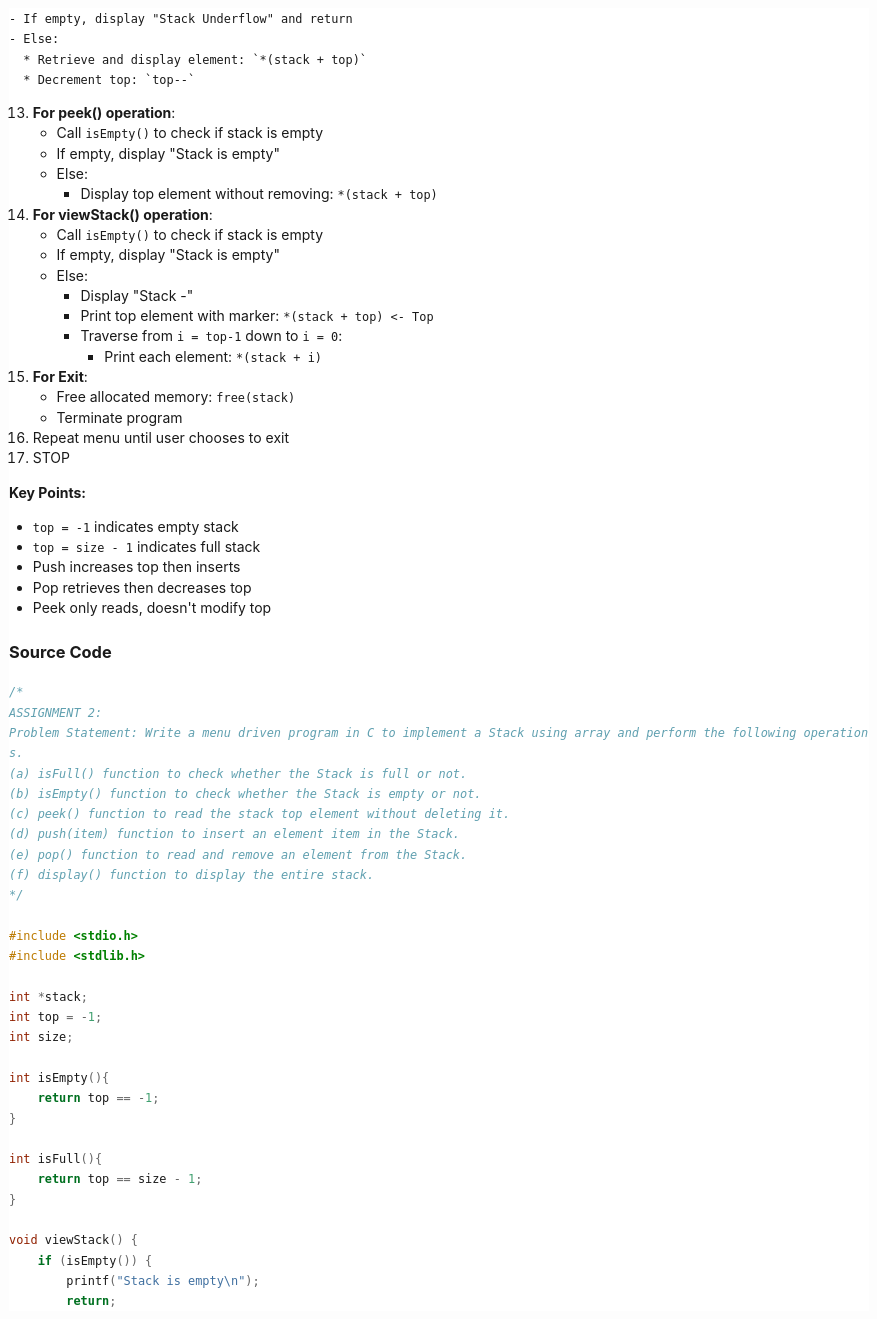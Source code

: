     - If empty, display "Stack Underflow" and return
    - Else:
      * Retrieve and display element: `*(stack + top)`
      * Decrement top: `top--`
13. **For peek() operation**:
    - Call `isEmpty()` to check if stack is empty
    - If empty, display "Stack is empty"
    - Else:
      * Display top element without removing: `*(stack + top)`
14. **For viewStack() operation**:
    - Call `isEmpty()` to check if stack is empty
    - If empty, display "Stack is empty"
    - Else:
      * Display "Stack -"
      * Print top element with marker: `*(stack + top) <- Top`
      * Traverse from `i = top-1` down to `i = 0`:
        - Print each element: `*(stack + i)`
15. **For Exit**:
    - Free allocated memory: `free(stack)`
    - Terminate program
16. Repeat menu until user chooses to exit
17. STOP

**Key Points:**
- `top = -1` indicates empty stack
- `top = size - 1` indicates full stack
- Push increases top then inserts
- Pop retrieves then decreases top
- Peek only reads, doesn't modify top

### Source Code

```c
/*
ASSIGNMENT 2:
Problem Statement: Write a menu driven program in C to implement a Stack using array and perform the following operations.
(a) isFull() function to check whether the Stack is full or not.
(b) isEmpty() function to check whether the Stack is empty or not.
(c) peek() function to read the stack top element without deleting it.
(d) push(item) function to insert an element item in the Stack.
(e) pop() function to read and remove an element from the Stack.
(f) display() function to display the entire stack.
*/

#include <stdio.h>
#include <stdlib.h>

int *stack;
int top = -1;
int size;

int isEmpty(){
    return top == -1;
}

int isFull(){
    return top == size - 1;
}

void viewStack() {
    if (isEmpty()) {
        printf("Stack is empty\n");
        return;
```